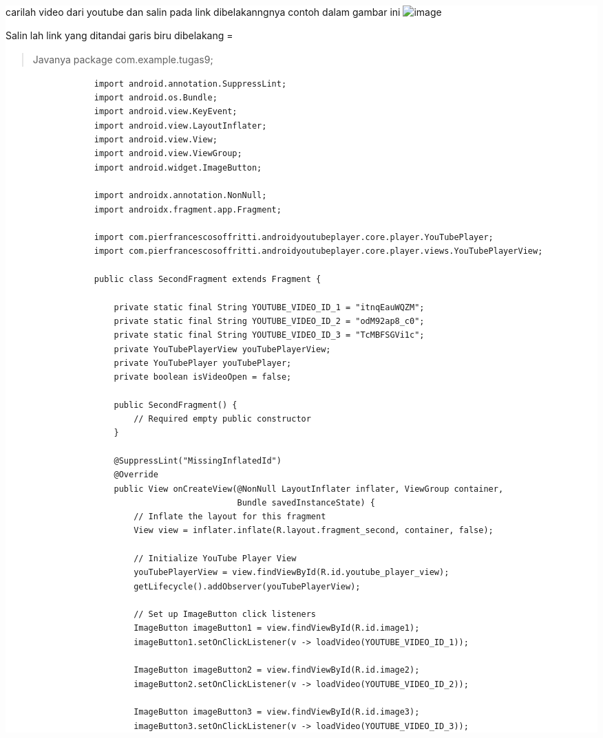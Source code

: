 carilah video dari youtube dan salin pada link dibelakanngnya contoh dalam gambar ini
 ![image](https://github.com/lampubohlam/UAS_MOBILE_SM3/assets/116137169/5629d0ed-38ab-4d4b-8cb3-445ce2cb5fed)

Salin lah link yang ditandai garis biru dibelakang =
> Javanya 
                      package com.example.tugas9;
                      
                      
                      
                      import android.annotation.SuppressLint;
                      import android.os.Bundle;
                      import android.view.KeyEvent;
                      import android.view.LayoutInflater;
                      import android.view.View;
                      import android.view.ViewGroup;
                      import android.widget.ImageButton;
                      
                      import androidx.annotation.NonNull;
                      import androidx.fragment.app.Fragment;
                      
                      import com.pierfrancescosoffritti.androidyoutubeplayer.core.player.YouTubePlayer;
                      import com.pierfrancescosoffritti.androidyoutubeplayer.core.player.views.YouTubePlayerView;
                      
                      public class SecondFragment extends Fragment {
                      
                          private static final String YOUTUBE_VIDEO_ID_1 = "itnqEauWQZM";
                          private static final String YOUTUBE_VIDEO_ID_2 = "odM92ap8_c0";
                          private static final String YOUTUBE_VIDEO_ID_3 = "TcMBFSGVi1c";
                          private YouTubePlayerView youTubePlayerView;
                          private YouTubePlayer youTubePlayer;
                          private boolean isVideoOpen = false;
                      
                          public SecondFragment() {
                              // Required empty public constructor
                          }
                      
                          @SuppressLint("MissingInflatedId")
                          @Override
                          public View onCreateView(@NonNull LayoutInflater inflater, ViewGroup container,
                                                   Bundle savedInstanceState) {
                              // Inflate the layout for this fragment
                              View view = inflater.inflate(R.layout.fragment_second, container, false);
                      
                              // Initialize YouTube Player View
                              youTubePlayerView = view.findViewById(R.id.youtube_player_view);
                              getLifecycle().addObserver(youTubePlayerView);
                      
                              // Set up ImageButton click listeners
                              ImageButton imageButton1 = view.findViewById(R.id.image1);
                              imageButton1.setOnClickListener(v -> loadVideo(YOUTUBE_VIDEO_ID_1));
                      
                              ImageButton imageButton2 = view.findViewById(R.id.image2);
                              imageButton2.setOnClickListener(v -> loadVideo(YOUTUBE_VIDEO_ID_2));
                      
                              ImageButton imageButton3 = view.findViewById(R.id.image3);
                              imageButton3.setOnClickListener(v -> loadVideo(YOUTUBE_VIDEO_ID_3));
                      
